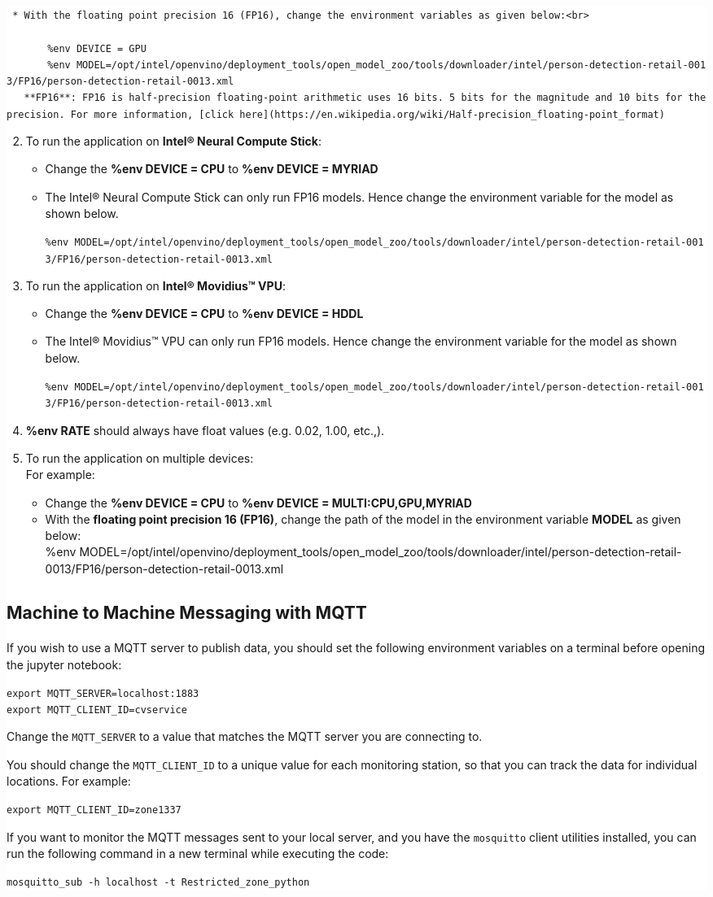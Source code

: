      * With the floating point precision 16 (FP16), change the environment variables as given below:<br>
        
           %env DEVICE = GPU
           %env MODEL=/opt/intel/openvino/deployment_tools/open_model_zoo/tools/downloader/intel/person-detection-retail-0013/FP16/person-detection-retail-0013.xml
       **FP16**: FP16 is half-precision floating-point arithmetic uses 16 bits. 5 bits for the magnitude and 10 bits for the precision. For more information, [click here](https://en.wikipedia.org/wiki/Half-precision_floating-point_format)


2. To run the application on **Intel® Neural Compute Stick**: 
      * Change the **%env DEVICE = CPU** to **%env DEVICE = MYRIAD**
      * The Intel® Neural Compute Stick can only run FP16 models. Hence change the environment variable for the model as shown below. <br>
      
            %env MODEL=/opt/intel/openvino/deployment_tools/open_model_zoo/tools/downloader/intel/person-detection-retail-0013/FP16/person-detection-retail-0013.xml

3. To run the application on **Intel® Movidius™ VPU**:
      * Change the **%env DEVICE = CPU** to **%env DEVICE = HDDL**
      * The  Intel® Movidius™ VPU can only run FP16 models. Hence change the environment variable for the model as shown below. <br>
      
            %env MODEL=/opt/intel/openvino/deployment_tools/open_model_zoo/tools/downloader/intel/person-detection-retail-0013/FP16/person-detection-retail-0013.xml



5. **%env RATE** should always have float values (e.g. 0.02, 1.00, etc.,).

6. To run the application on multiple devices: <br>
   For example:
      * Change the **%env DEVICE = CPU** to **%env DEVICE = MULTI:CPU,GPU,MYRIAD**
      * With the **floating point precision 16 (FP16)**, change the path of the model in the environment variable **MODEL** as given below: <br>
            %env MODEL=/opt/intel/openvino/deployment_tools/open_model_zoo/tools/downloader/intel/person-detection-retail-0013/FP16/person-detection-retail-0013.xml


## Machine to Machine Messaging with MQTT

If you wish to use a MQTT server to publish data, you should set the following environment variables on a terminal before opening the jupyter notebook:

    export MQTT_SERVER=localhost:1883
    export MQTT_CLIENT_ID=cvservice

Change the `MQTT_SERVER` to a value that matches the MQTT server you are connecting to.

You should change the `MQTT_CLIENT_ID` to a unique value for each monitoring station, so that you can track the data for individual locations. For example:

    export MQTT_CLIENT_ID=zone1337

If you want to monitor the MQTT messages sent to your local server, and you have the `mosquitto` client utilities installed, you can run the following command in a new terminal while executing the code:

    mosquitto_sub -h localhost -t Restricted_zone_python
